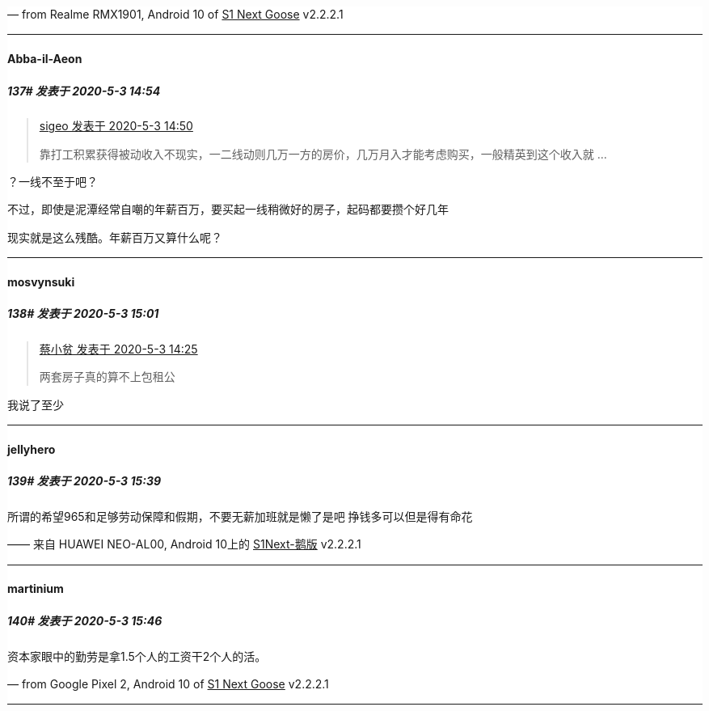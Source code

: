 — from Realme RMX1901, Android 10 of [S1 Next Goose](https://pan.baidu.com/s/1mi43uRm) v2.2.2.1


-----

####  Abba-il-Aeon  
##### 137#       发表于 2020-5-3 14:54


<blockquote><a href="httphttps://bbs.saraba1st.com/2b/forum.php?mod=redirect&amp;goto=findpost&amp;pid=47289108&amp;ptid=1932059" target="_blank">sigeo 发表于 2020-5-3 14:50</a>

靠打工积累获得被动收入不现实，一二线动则几万一方的房价，几万月入才能考虑购买，一般精英到这个收入就 ...</blockquote>
？一线不至于吧？


不过，即使是泥潭经常自嘲的年薪百万，要买起一线稍微好的房子，起码都要攒个好几年


现实就是这么残酷。年薪百万又算什么呢？


-----

####  mosvynsuki  
##### 138#       发表于 2020-5-3 15:01


<blockquote><a href="httphttps://bbs.saraba1st.com/2b/forum.php?mod=redirect&amp;goto=findpost&amp;pid=47288920&amp;ptid=1932059" target="_blank">蔡小贫 发表于 2020-5-3 14:25</a>

两套房子真的算不上包租公</blockquote>
我说了至少


-----

####  jellyhero  
##### 139#       发表于 2020-5-3 15:39


所谓的希望965和足够劳动保障和假期，不要无薪加班就是懒了是吧
挣钱多可以但是得有命花

—— 来自 HUAWEI NEO-AL00, Android 10上的 [S1Next-鹅版](https://github.com/ykrank/S1-Next/releases) v2.2.2.1


-----

####  martinium  
##### 140#       发表于 2020-5-3 15:46


资本家眼中的勤劳是拿1.5个人的工资干2个人的活。

— from Google Pixel 2, Android 10 of [S1 Next Goose](https://pan.baidu.com/s/1mi43uRm) v2.2.2.1


-----
